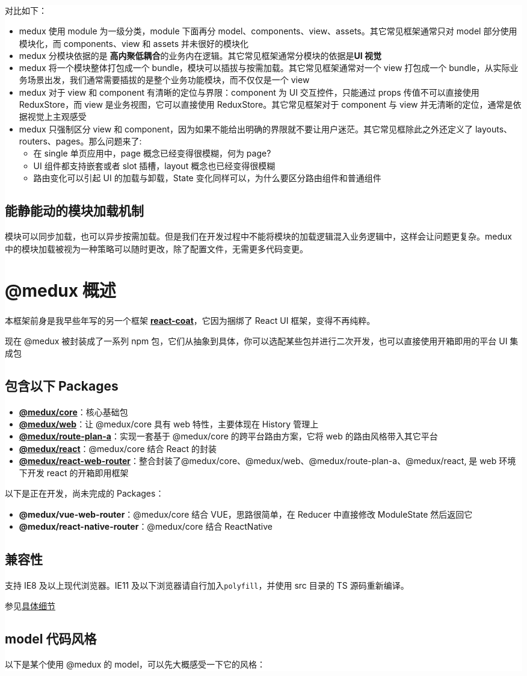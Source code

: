 对比如下：

- medux 使用 module 为一级分类，module 下面再分 model、components、view、assets。其它常见框架通常只对 model 部分使用模块化，而 components、view 和 assets 并未很好的模块化
- medux 分模块依据的是 **高内聚低耦合**的业务内在逻辑。其它常见框架通常分模块的依据是**UI 视觉**
- medux 将一个模块整体打包成一个 bundle，模块可以插拔与按需加载。其它常见框架通常对一个 view 打包成一个 bundle，从实际业务场景出发，我们通常需要插拔的是整个业务功能模块，而不仅仅是一个 view
- medux 对于 view 和 component 有清晰的定位与界限：component 为 UI 交互控件，只能通过 props 传值不可以直接使用 ReduxStore，而 view 是业务视图，它可以直接使用 ReduxStore。其它常见框架对于 component 与 view 并无清晰的定位，通常是依据视觉上主观感受
- medux 只强制区分 view 和 component，因为如果不能给出明确的界限就不要让用户迷茫。其它常见框除此之外还定义了 layouts、routers、pages。那么问题来了:
  - 在 single 单页应用中，page 概念已经变得很模糊，何为 page?
  - UI 组件都支持嵌套或者 slot 插槽，layout 概念也已经变得很模糊
  - 路由变化可以引起 UI 的加载与卸载，State 变化同样可以，为什么要区分路由组件和普通组件

## 能静能动的模块加载机制

模块可以同步加载，也可以异步按需加载。但是我们在开发过程中不能将模块的加载逻辑混入业务逻辑中，这样会让问题更复杂。medux 中的模块加载被视为一种策略可以随时更改，除了配置文件，无需更多代码变更。

# @medux 概述

本框架前身是我早些年写的另一个框架 [**react-coat**](https://github.com/wooline/react-coat)，它因为捆绑了 React UI 框架，变得不再纯粹。

现在 @medux 被封装成了一系列 npm 包，它们从抽象到具体，你可以选配某些包并进行二次开发，也可以直接使用开箱即用的平台 UI 集成包

## 包含以下 Packages

- [**@medux/core**](https://github.com/wooline/medux/tree/master/packages/core)：核心基础包
- [**@medux/web**](https://github.com/wooline/medux/tree/master/packages/web)：让 @medux/core 具有 web 特性，主要体现在 History 管理上
- [**@medux/route-plan-a**](https://github.com/wooline/medux/tree/master/packages/route-plan-a)：实现一套基于 @medux/core 的跨平台路由方案，它将 web 的路由风格带入其它平台
- [**@medux/react**](https://github.com/wooline/medux/tree/master/packages/react)：@medux/core 结合 React 的封装
- [**@medux/react-web-router**](https://github.com/wooline/medux/tree/master/packages/react-web-router)：整合封装了@medux/core、@medux/web、@medux/route-plan-a、@medux/react, 是 web 环境下开发 react 的开箱即用框架

以下是正在开发，尚未完成的 Packages：

- **@medux/vue-web-router**：@medux/core 结合 VUE，思路很简单，在 Reducer 中直接修改 ModuleState 然后返回它
- **@medux/react-native-router**：@medux/core 结合 ReactNative

## 兼容性

支持 IE8 及以上现代浏览器。IE11 及以下浏览器请自行加入`polyfill`，并使用 src 目录的 TS 源码重新编译。

参见[具体细节](https://github.com/wooline/medux/blob/master/docs/ie8.md)

## model 代码风格

以下是某个使用 @medux 的 model，可以先大概感受一下它的风格：
